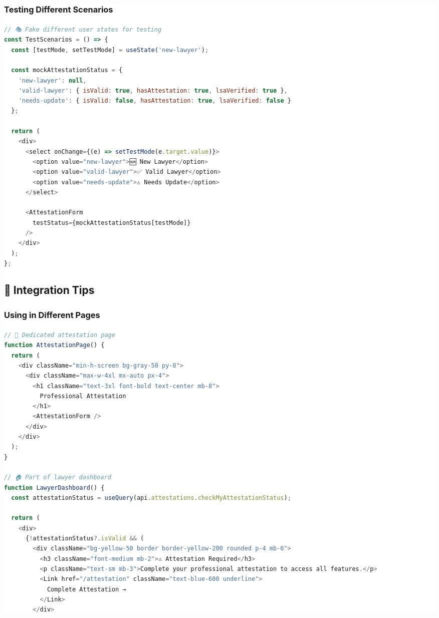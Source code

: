 ### Testing Different Scenarios

```javascript
// 🎭 Fake different user states for testing
const TestScenarios = () => {
  const [testMode, setTestMode] = useState('new-lawyer');
  
  const mockAttestationStatus = {
    'new-lawyer': null,
    'valid-lawyer': { isValid: true, hasAttestation: true, lsaVerified: true },
    'needs-update': { isValid: false, hasAttestation: true, lsaVerified: false }
  };
  
  return (
    <div>
      <select onChange={(e) => setTestMode(e.target.value)}>
        <option value="new-lawyer">🆕 New Lawyer</option>
        <option value="valid-lawyer">✅ Valid Lawyer</option>
        <option value="needs-update">⚠️ Needs Update</option>
      </select>
      
      <AttestationForm 
        testStatus={mockAttestationStatus[testMode]} 
      />
    </div>
  );
};
```

## 🚀 Integration Tips

### Using in Different Pages

```javascript
// 📄 Dedicated attestation page
function AttestationPage() {
  return (
    <div className="min-h-screen bg-gray-50 py-8">
      <div className="max-w-4xl mx-auto px-4">
        <h1 className="text-3xl font-bold text-center mb-8">
          Professional Attestation
        </h1>
        <AttestationForm />
      </div>
    </div>
  );
}

// 🏠 Part of lawyer dashboard
function LawyerDashboard() {
  const attestationStatus = useQuery(api.attestations.checkMyAttestationStatus);
  
  return (
    <div>
      {!attestationStatus?.isValid && (
        <div className="bg-yellow-50 border border-yellow-200 rounded p-4 mb-6">
          <h3 className="font-medium mb-2">⚠️ Attestation Required</h3>
          <p className="text-sm mb-3">Complete your professional attestation to access all features.</p>
          <Link href="/attestation" className="text-blue-600 underline">
            Complete Attestation →
          </Link>
        </div>
```